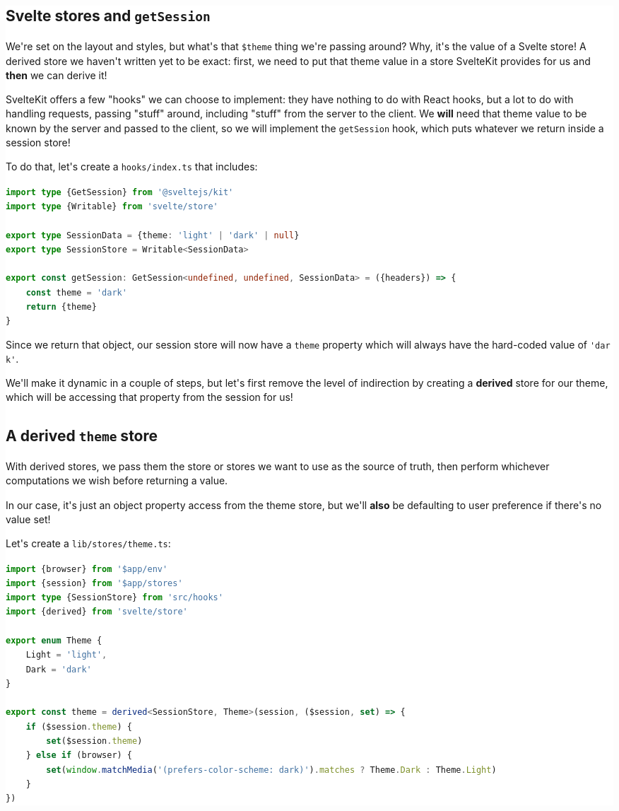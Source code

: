 ## Svelte stores and `getSession`

We're set on the layout and styles, but what's that `$theme` thing we're passing around? Why, it's the value of a Svelte store! A derived store we haven't written yet to be exact: first, we need to put that theme value in a store SvelteKit provides for us and **then** we can derive it!

SvelteKit offers a few "hooks" we can choose to implement: they have nothing to do with React hooks, but a lot to do with handling requests, passing "stuff" around, including "stuff" from the server to the client. We **will** need that theme value to be known by the server and passed to the client, so we will implement the `getSession` hook, which puts whatever we return inside a session store!

To do that, let's create a `hooks/index.ts` that includes:

```ts
import type {GetSession} from '@sveltejs/kit'
import type {Writable} from 'svelte/store'

export type SessionData = {theme: 'light' | 'dark' | null}
export type SessionStore = Writable<SessionData>

export const getSession: GetSession<undefined, undefined, SessionData> = ({headers}) => {
	const theme = 'dark'
	return {theme}
}
```

Since we return that object, our session store will now have a `theme` property which will always have the hard-coded value of `'dark'`.

We'll make it dynamic in a couple of steps, but let's first remove the level of indirection by creating a **derived** store for our theme, which will be accessing that property from the session for us!

## A derived `theme` store

With derived stores, we pass them the store or stores we want to use as the source of truth, then perform whichever computations we wish before returning a value.

In our case, it's just an object property access from the theme store, but we'll **also** be defaulting to user preference if there's no value set!

Let's create a `lib/stores/theme.ts`:

```ts
import {browser} from '$app/env'
import {session} from '$app/stores'
import type {SessionStore} from 'src/hooks'
import {derived} from 'svelte/store'

export enum Theme {
	Light = 'light',
	Dark = 'dark'
}

export const theme = derived<SessionStore, Theme>(session, ($session, set) => {
	if ($session.theme) {
		set($session.theme)
	} else if (browser) {
		set(window.matchMedia('(prefers-color-scheme: dark)').matches ? Theme.Dark : Theme.Light)
	}
})
```
